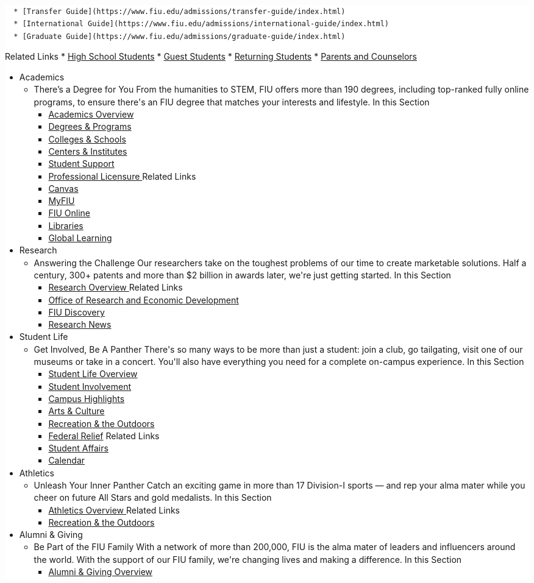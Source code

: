       * [Transfer Guide](https://www.fiu.edu/admissions/transfer-guide/index.html)
      * [International Guide](https://www.fiu.edu/admissions/international-guide/index.html)
      * [Graduate Guide](https://www.fiu.edu/admissions/graduate-guide/index.html)
Related Links
      * [High School Students](https://admissions.fiu.edu/how-to-apply/high-school-student/index.html)
      * [Guest Students](https://onestop.fiu.edu/admissions/submit-applications/non-degree-student/)
      * [Returning Students](https://admissions.fiu.edu/how-to-apply/returning-applicant/index.html)
      * [Parents and Counselors](https://admissions.fiu.edu/#parents-and-counselors)
  * Academics
    * There’s a Degree for You
From the humanities to STEM, FIU offers more than 190 degrees, including top-ranked fully online programs, to ensure there's an FIU degree that matches your interests and lifestyle.
In this Section
      * [Academics Overview ](https://www.fiu.edu/academics/index.html)
      * [Degrees & Programs](https://www.fiu.edu/academics/degrees-and-programs/index.html)
      * [Colleges & Schools](https://www.fiu.edu/academics/colleges-schools/index.html)
      * [Centers & Institutes](https://www.fiu.edu/academics/centers-and-institutes/index.php)
      * [Student Support](https://www.fiu.edu/academics/student-support/index.html)
      * [Professional Licensure ](https://www.fiu.edu/academics/professional-licensure/index.html)
Related Links
      * [Canvas](https://canvas.fiu.edu)
      * [MyFIU](https://my.fiu.edu/)
      * [FIU Online](https://fiuonline.fiu.edu/)
      * [Libraries](https://library.fiu.edu/)
      * [Global Learning](https://goglobal.fiu.edu/)
  * Research
    * Answering the Challenge
Our researchers take on the toughest problems of our time to create marketable solutions. Half a century, 300+ patents and more than $2 billion in awards later, we're just getting started.
In this Section
      * [Research Overview ](https://www.fiu.edu/research/index.html)
Related Links
      * [Office of Research and Economic Development](http://research.fiu.edu/)
      * [FIU Discovery](https://discovery.fiu.edu/)
      * [Research News](https://news.fiu.edu/tag/research)
  * Student Life
    * Get Involved, Be A Panther
There's so many ways to be more than just a student: join a club, go tailgating, visit one of our museums or take in a concert. You'll also have everything you need for a complete on-campus experience.
In this Section
      * [Student Life Overview ](https://www.fiu.edu/student-life/index.html)
      * [Student Involvement ](https://www.fiu.edu/student-life/student-involvement/index.html)
      * [Campus Highlights](https://www.fiu.edu/student-life/campus-highlights/index.html)
      * [Arts & Culture](https://www.fiu.edu/student-life/arts-and-culture/index.html)
      * [Recreation & the Outdoors](https://www.fiu.edu/student-life/recreation-the-outdoors/index.html)
      * [Federal Relief](https://www.fiu.edu/federal-relief/index.html)
Related Links
      * [Student Affairs](https://www.fiu.edu/academics/centers-and-institutes/index.php)
      * [Calendar](https://calendar.fiu.edu/)
  * Athletics
    * Unleash Your Inner Panther
Catch an exciting game in more than 17 Division-I sports ― and rep your alma mater while you cheer on future All Stars and gold medalists.
In this Section
      * [Athletics Overview ](https://www.fiu.edu/athletics/index.html)
Related Links
      * [Recreation & the Outdoors](https://www.fiu.edu/student-life/recreation-the-outdoors/index.html)
  * Alumni & Giving
    * Be Part of the FIU Family
With a network of more than 200,000, FIU is the alma mater of leaders and influencers around the world. With the support of our FIU family, we're changing lives and making a difference.
In this Section
      * [Alumni & Giving Overview ](https://www.fiu.edu/alumni-and-giving/index.html)